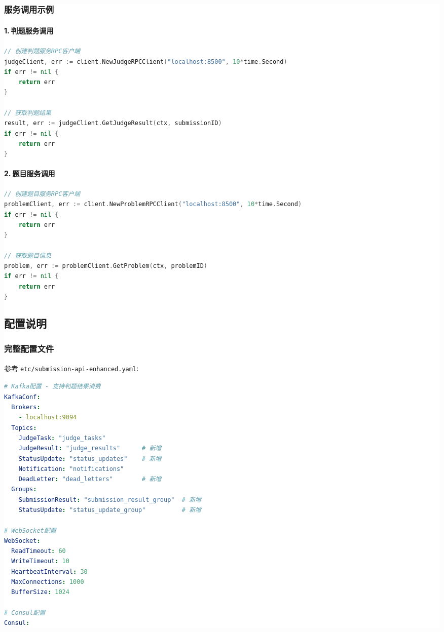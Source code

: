 ### 服务调用示例

#### 1. 判题服务调用

```go
// 创建判题服务RPC客户端
judgeClient, err := client.NewJudgeRPCClient("localhost:8500", 10*time.Second)
if err != nil {
    return err
}

// 获取判题结果
result, err := judgeClient.GetJudgeResult(ctx, submissionID)
if err != nil {
    return err
}
```

#### 2. 题目服务调用

```go
// 创建题目服务RPC客户端
problemClient, err := client.NewProblemRPCClient("localhost:8500", 10*time.Second)
if err != nil {
    return err
}

// 获取题目信息
problem, err := problemClient.GetProblem(ctx, problemID)
if err != nil {
    return err
}
```

## 配置说明

### 完整配置文件

参考 `etc/submission-api-enhanced.yaml`:

```yaml
# Kafka配置 - 支持判题结果消费
KafkaConf:
  Brokers:
    - localhost:9094
  Topics:
    JudgeTask: "judge_tasks"
    JudgeResult: "judge_results"      # 新增
    StatusUpdate: "status_updates"    # 新增
    Notification: "notifications"
    DeadLetter: "dead_letters"        # 新增
  Groups:
    SubmissionResult: "submission_result_group"  # 新增
    StatusUpdate: "status_update_group"          # 新增

# WebSocket配置
WebSocket:
  ReadTimeout: 60
  WriteTimeout: 10
  HeartbeatInterval: 30
  MaxConnections: 1000
  BufferSize: 1024

# Consul配置
Consul:
```